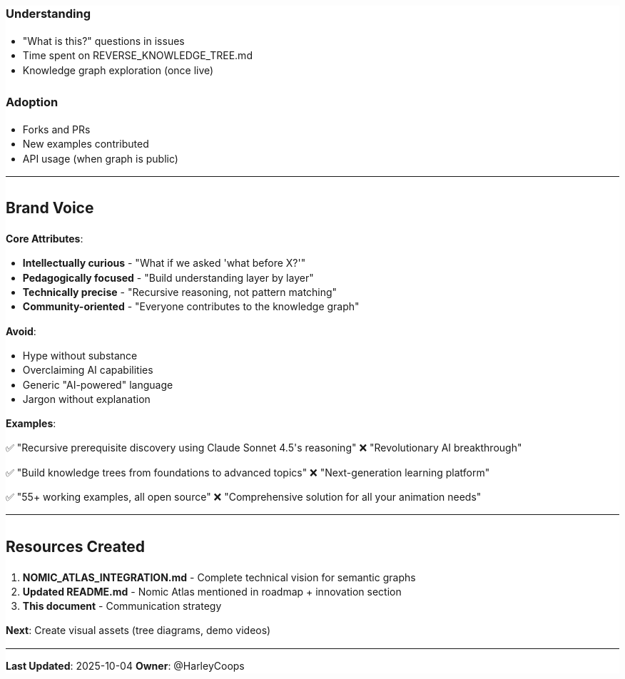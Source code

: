 ### Understanding
- "What is this?" questions in issues
- Time spent on REVERSE_KNOWLEDGE_TREE.md
- Knowledge graph exploration (once live)

### Adoption
- Forks and PRs
- New examples contributed
- API usage (when graph is public)

---

## Brand Voice

**Core Attributes**:
- **Intellectually curious** - "What if we asked 'what before X?'"
- **Pedagogically focused** - "Build understanding layer by layer"
- **Technically precise** - "Recursive reasoning, not pattern matching"
- **Community-oriented** - "Everyone contributes to the knowledge graph"

**Avoid**:
- Hype without substance
- Overclaiming AI capabilities
- Generic "AI-powered" language
- Jargon without explanation

**Examples**:

✅ "Recursive prerequisite discovery using Claude Sonnet 4.5's reasoning"
❌ "Revolutionary AI breakthrough"

✅ "Build knowledge trees from foundations to advanced topics"
❌ "Next-generation learning platform"

✅ "55+ working examples, all open source"
❌ "Comprehensive solution for all your animation needs"

---

## Resources Created

1. **NOMIC_ATLAS_INTEGRATION.md** - Complete technical vision for semantic graphs
2. **Updated README.md** - Nomic Atlas mentioned in roadmap + innovation section
3. **This document** - Communication strategy

**Next**: Create visual assets (tree diagrams, demo videos)

---

**Last Updated**: 2025-10-04
**Owner**: @HarleyCoops
